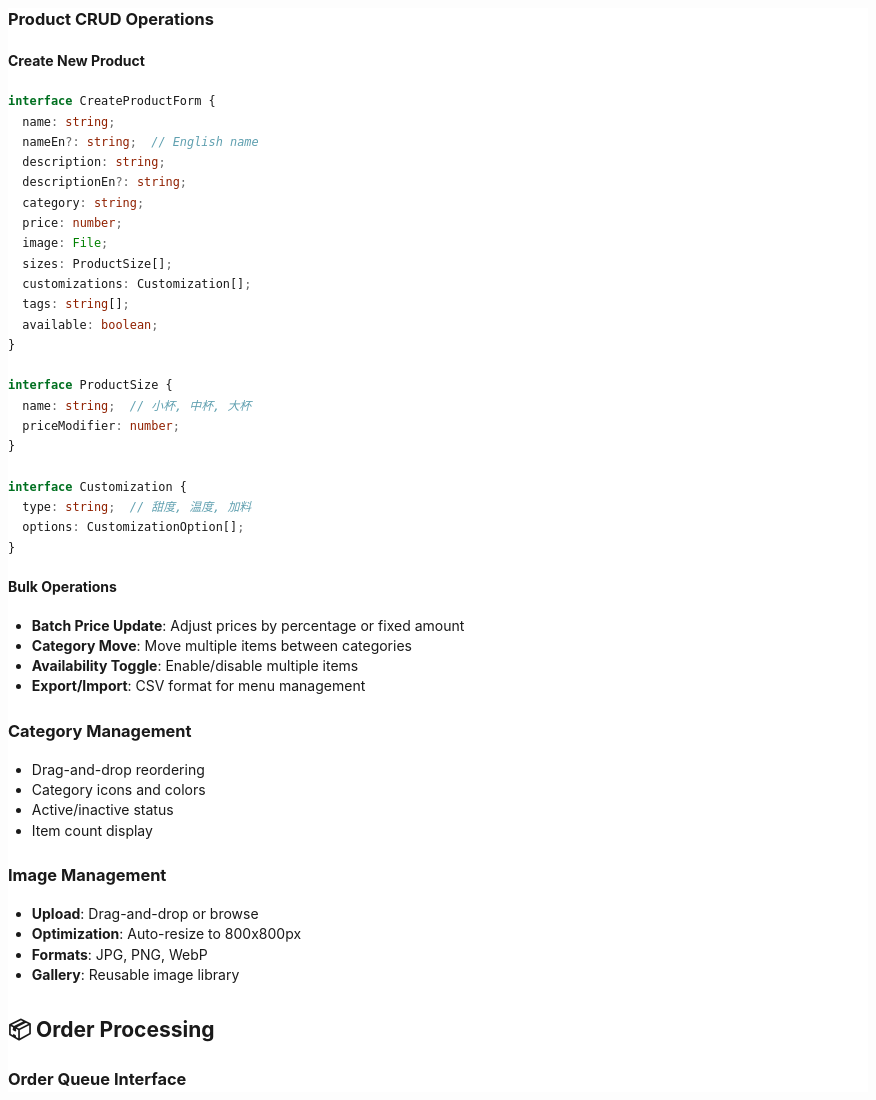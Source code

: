 ### Product CRUD Operations

#### Create New Product
```typescript
interface CreateProductForm {
  name: string;
  nameEn?: string;  // English name
  description: string;
  descriptionEn?: string;
  category: string;
  price: number;
  image: File;
  sizes: ProductSize[];
  customizations: Customization[];
  tags: string[];
  available: boolean;
}

interface ProductSize {
  name: string;  // 小杯, 中杯, 大杯
  priceModifier: number;
}

interface Customization {
  type: string;  // 甜度, 温度, 加料
  options: CustomizationOption[];
}
```

#### Bulk Operations
- **Batch Price Update**: Adjust prices by percentage or fixed amount
- **Category Move**: Move multiple items between categories
- **Availability Toggle**: Enable/disable multiple items
- **Export/Import**: CSV format for menu management

### Category Management
- Drag-and-drop reordering
- Category icons and colors
- Active/inactive status
- Item count display

### Image Management
- **Upload**: Drag-and-drop or browse
- **Optimization**: Auto-resize to 800x800px
- **Formats**: JPG, PNG, WebP
- **Gallery**: Reusable image library

## 📦 Order Processing

### Order Queue Interface
